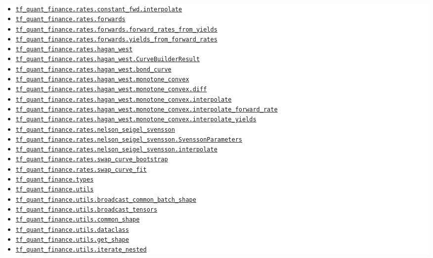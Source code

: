 *  <a href="./tf_quant_finance/rates/constant_fwd/interpolate.md"><code>tf_quant_finance.rates.constant_fwd.interpolate</code></a>
*  <a href="./tf_quant_finance/rates/forwards.md"><code>tf_quant_finance.rates.forwards</code></a>
*  <a href="./tf_quant_finance/rates/forwards/forward_rates_from_yields.md"><code>tf_quant_finance.rates.forwards.forward_rates_from_yields</code></a>
*  <a href="./tf_quant_finance/rates/forwards/yields_from_forward_rates.md"><code>tf_quant_finance.rates.forwards.yields_from_forward_rates</code></a>
*  <a href="./tf_quant_finance/rates/hagan_west.md"><code>tf_quant_finance.rates.hagan_west</code></a>
*  <a href="./tf_quant_finance/rates/hagan_west/CurveBuilderResult.md"><code>tf_quant_finance.rates.hagan_west.CurveBuilderResult</code></a>
*  <a href="./tf_quant_finance/rates/hagan_west/bond_curve.md"><code>tf_quant_finance.rates.hagan_west.bond_curve</code></a>
*  <a href="./tf_quant_finance/rates/hagan_west/monotone_convex.md"><code>tf_quant_finance.rates.hagan_west.monotone_convex</code></a>
*  <a href="./tf_quant_finance/math/diff.md"><code>tf_quant_finance.rates.hagan_west.monotone_convex.diff</code></a>
*  <a href="./tf_quant_finance/rates/hagan_west/monotone_convex/interpolate.md"><code>tf_quant_finance.rates.hagan_west.monotone_convex.interpolate</code></a>
*  <a href="./tf_quant_finance/rates/hagan_west/monotone_convex/interpolate_forward_rate.md"><code>tf_quant_finance.rates.hagan_west.monotone_convex.interpolate_forward_rate</code></a>
*  <a href="./tf_quant_finance/rates/hagan_west/monotone_convex/interpolate_yields.md"><code>tf_quant_finance.rates.hagan_west.monotone_convex.interpolate_yields</code></a>
*  <a href="./tf_quant_finance/rates/nelson_seigel_svensson.md"><code>tf_quant_finance.rates.nelson_seigel_svensson</code></a>
*  <a href="./tf_quant_finance/rates/nelson_seigel_svensson/SvenssonParameters.md"><code>tf_quant_finance.rates.nelson_seigel_svensson.SvenssonParameters</code></a>
*  <a href="./tf_quant_finance/rates/nelson_seigel_svensson/interpolate.md"><code>tf_quant_finance.rates.nelson_seigel_svensson.interpolate</code></a>
*  <a href="./tf_quant_finance/rates/swap_curve_bootstrap.md"><code>tf_quant_finance.rates.swap_curve_bootstrap</code></a>
*  <a href="./tf_quant_finance/rates/swap_curve_fit.md"><code>tf_quant_finance.rates.swap_curve_fit</code></a>
*  <a href="./tf_quant_finance/types.md"><code>tf_quant_finance.types</code></a>
*  <a href="./tf_quant_finance/utils.md"><code>tf_quant_finance.utils</code></a>
*  <a href="./tf_quant_finance/utils/broadcast_common_batch_shape.md"><code>tf_quant_finance.utils.broadcast_common_batch_shape</code></a>
*  <a href="./tf_quant_finance/utils/broadcast_tensors.md"><code>tf_quant_finance.utils.broadcast_tensors</code></a>
*  <a href="./tf_quant_finance/utils/common_shape.md"><code>tf_quant_finance.utils.common_shape</code></a>
*  <a href="./tf_quant_finance/utils/dataclass.md"><code>tf_quant_finance.utils.dataclass</code></a>
*  <a href="./tf_quant_finance/utils/get_shape.md"><code>tf_quant_finance.utils.get_shape</code></a>
*  <a href="./tf_quant_finance/utils/iterate_nested.md"><code>tf_quant_finance.utils.iterate_nested</code></a>